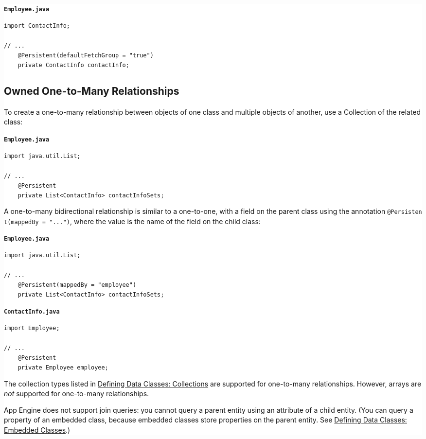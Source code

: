 **`Employee.java`**

```
import ContactInfo;

// ...
    @Persistent(defaultFetchGroup = "true")
    private ContactInfo contactInfo;
```

## Owned One-to-Many Relationships

To create a one-to-many relationship between objects of one class and multiple objects of another, use a Collection of the related class:

**`Employee.java`**

```
import java.util.List;

// ...
    @Persistent
    private List<ContactInfo> contactInfoSets;
```

A one-to-many bidirectional relationship is similar to a one-to-one, with a field on the parent class using the annotation `@Persistent(mappedBy = "...")`, where the value is the name of the field on the child class:

**`Employee.java`**

```
import java.util.List;

// ...
    @Persistent(mappedBy = "employee")
    private List<ContactInfo> contactInfoSets;
```

**`ContactInfo.java`**

```
import Employee;

// ...
    @Persistent
    private Employee employee;
```

The collection types listed in [Defining Data Classes: Collections](https://web.archive.org/web/20160424225913/https://cloud.google.com/appengine/docs/java/datastore/jdo/dataclasses#Collections) are supported for one-to-many relationships. However, arrays are *not* supported for one-to-many relationships.

App Engine does not support join queries: you cannot query a parent entity using an attribute of a child entity. (You can query a property of an embedded class, because embedded classes store properties on the parent entity. See [Defining Data Classes: Embedded Classes](https://web.archive.org/web/20160424225913/https://cloud.google.com/appengine/docs/java/datastore/jdo/dataclasses#Embedded_Classes).)
